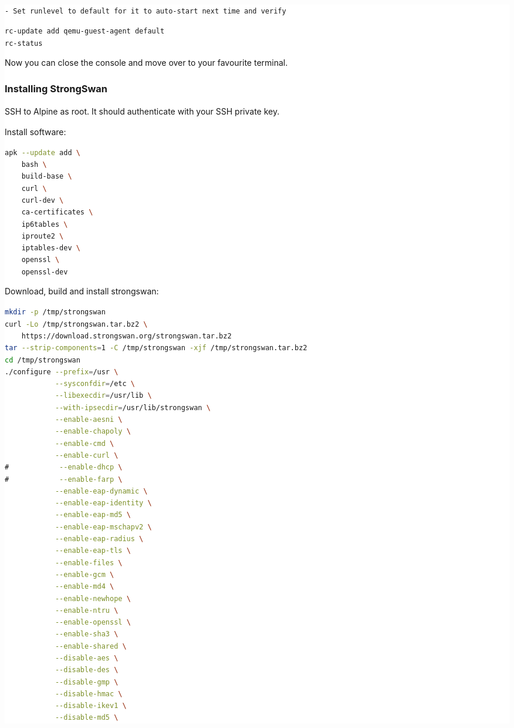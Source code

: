 ``` bash
```
    - Set runlevel to default for it to auto-start next time and verify
``` bash
rc-update add qemu-guest-agent default
rc-status
```

Now you can close the console and move over to your favourite terminal.

### Installing StrongSwan 
SSH to Alpine as root. It should authenticate with your SSH private key.

Install software:

``` bash
apk --update add \
    bash \
    build-base \
    curl \
    curl-dev \
    ca-certificates \
    ip6tables \
    iproute2 \
    iptables-dev \
    openssl \
    openssl-dev 
``` 
Download, build and install strongswan:

``` bash
mkdir -p /tmp/strongswan
curl -Lo /tmp/strongswan.tar.bz2 \
    https://download.strongswan.org/strongswan.tar.bz2
tar --strip-components=1 -C /tmp/strongswan -xjf /tmp/strongswan.tar.bz2
cd /tmp/strongswan
./configure --prefix=/usr \
            --sysconfdir=/etc \
            --libexecdir=/usr/lib \
            --with-ipsecdir=/usr/lib/strongswan \
            --enable-aesni \
            --enable-chapoly \
            --enable-cmd \
            --enable-curl \
#            --enable-dhcp \
#            --enable-farp \
            --enable-eap-dynamic \
            --enable-eap-identity \
            --enable-eap-md5 \
            --enable-eap-mschapv2 \
            --enable-eap-radius \
            --enable-eap-tls \
            --enable-files \
            --enable-gcm \
            --enable-md4 \
            --enable-newhope \
            --enable-ntru \
            --enable-openssl \
            --enable-sha3 \
            --enable-shared \
            --disable-aes \
            --disable-des \
            --disable-gmp \
            --disable-hmac \
            --disable-ikev1 \
            --disable-md5 \
```